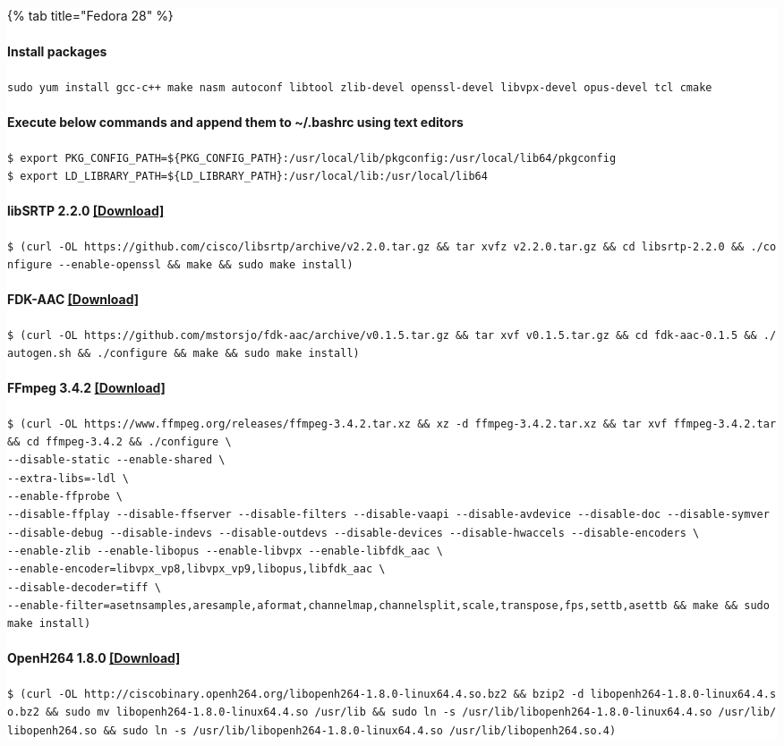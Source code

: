 {% tab title="Fedora 28" %}
#### Install packages

```text
sudo yum install gcc-c++ make nasm autoconf libtool zlib-devel openssl-devel libvpx-devel opus-devel tcl cmake
```

#### Execute below commands and append them to ~/.bashrc using text editors

```text
$ export PKG_CONFIG_PATH=${PKG_CONFIG_PATH}:/usr/local/lib/pkgconfig:/usr/local/lib64/pkgconfig
$ export LD_LIBRARY_PATH=${LD_LIBRARY_PATH}:/usr/local/lib:/usr/local/lib64
```

#### libSRTP 2.2.0 [\[Download\]](https://github.com/cisco/libsrtp/archive/v2.2.0.tar.gz)

```text
$ (curl -OL https://github.com/cisco/libsrtp/archive/v2.2.0.tar.gz && tar xvfz v2.2.0.tar.gz && cd libsrtp-2.2.0 && ./configure --enable-openssl && make && sudo make install)
```

#### FDK-AAC [\[Download\]](https://github.com/mstorsjo/fdk-aac/archive/v0.1.5.tar.gz)

```text
$ (curl -OL https://github.com/mstorsjo/fdk-aac/archive/v0.1.5.tar.gz && tar xvf v0.1.5.tar.gz && cd fdk-aac-0.1.5 && ./autogen.sh && ./configure && make && sudo make install)
```

#### FFmpeg 3.4.2 [\[Download\]](https://www.ffmpeg.org/releases/ffmpeg-3.4.2.tar.xz)

```text
$ (curl -OL https://www.ffmpeg.org/releases/ffmpeg-3.4.2.tar.xz && xz -d ffmpeg-3.4.2.tar.xz && tar xvf ffmpeg-3.4.2.tar && cd ffmpeg-3.4.2 && ./configure \
--disable-static --enable-shared \
--extra-libs=-ldl \
--enable-ffprobe \
--disable-ffplay --disable-ffserver --disable-filters --disable-vaapi --disable-avdevice --disable-doc --disable-symver --disable-debug --disable-indevs --disable-outdevs --disable-devices --disable-hwaccels --disable-encoders \
--enable-zlib --enable-libopus --enable-libvpx --enable-libfdk_aac \
--enable-encoder=libvpx_vp8,libvpx_vp9,libopus,libfdk_aac \
--disable-decoder=tiff \
--enable-filter=asetnsamples,aresample,aformat,channelmap,channelsplit,scale,transpose,fps,settb,asettb && make && sudo make install)
```

#### OpenH264 1.8.0 [\[Download\]](http://ciscobinary.openh264.org/libopenh264-1.8.0-linux64.4.so.bz2)

```text
$ (curl -OL http://ciscobinary.openh264.org/libopenh264-1.8.0-linux64.4.so.bz2 && bzip2 -d libopenh264-1.8.0-linux64.4.so.bz2 && sudo mv libopenh264-1.8.0-linux64.4.so /usr/lib && sudo ln -s /usr/lib/libopenh264-1.8.0-linux64.4.so /usr/lib/libopenh264.so && sudo ln -s /usr/lib/libopenh264-1.8.0-linux64.4.so /usr/lib/libopenh264.so.4)
```
